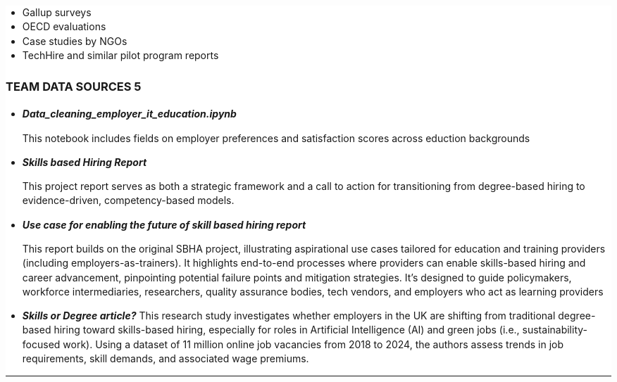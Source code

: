 - Gallup surveys  
- OECD evaluations  
- Case studies by NGOs  
- TechHire and similar pilot program reports

### TEAM DATA SOURCES 5

- ***Data_cleaning_employer_it_education.ipynb***

   This notebook includes fields on employer preferences and satisfaction scores across eduction backgrounds

- ***Skills based Hiring Report***
  
  This project report serves as both a strategic framework
  and a call to action for transitioning from degree-based
  hiring to evidence-driven, competency-based models.

- ***Use case for enabling the future of skill based hiring report***
  
  This report builds on the original SBHA project, illustrating
  aspirational use cases tailored for education and training providers
  (including employers-as-trainers). It highlights end-to-end processes
  where providers can enable skills-based hiring and career advancement,
  pinpointing potential failure points and mitigation strategies. It’s designed
  to guide policymakers, workforce intermediaries, researchers, quality assurance
  bodies, tech vendors, and employers who act as learning providers

- ***Skills or Degree article?***
  This research study investigates whether employers in the UK are
  shifting from traditional degree-based hiring toward skills-based
  hiring, especially for roles in Artificial Intelligence (AI) and
  green jobs (i.e., sustainability-focused work). Using a dataset
  of 11 million online job vacancies from 2018 to 2024, the authors
  assess trends in job requirements, skill demands, and associated wage premiums.

---
